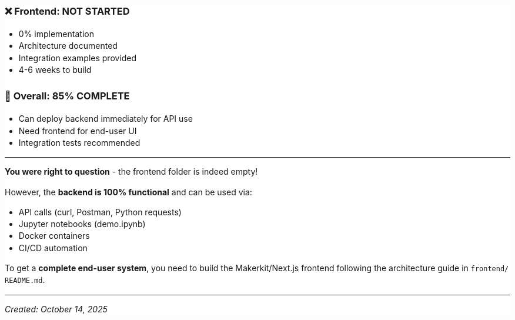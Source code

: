 ### ❌ **Frontend: NOT STARTED**
- 0% implementation
- Architecture documented
- Integration examples provided
- 4-6 weeks to build

### 🎯 **Overall: 85% COMPLETE**
- Can deploy backend immediately for API use
- Need frontend for end-user UI
- Integration tests recommended

---

**You were right to question** - the frontend folder is indeed empty! 

However, the **backend is 100% functional** and can be used via:
- API calls (curl, Postman, Python requests)
- Jupyter notebooks (demo.ipynb)
- Docker containers
- CI/CD automation

To get a **complete end-user system**, you need to build the Makerkit/Next.js frontend following the architecture guide in `frontend/README.md`.

---

*Created: October 14, 2025*
